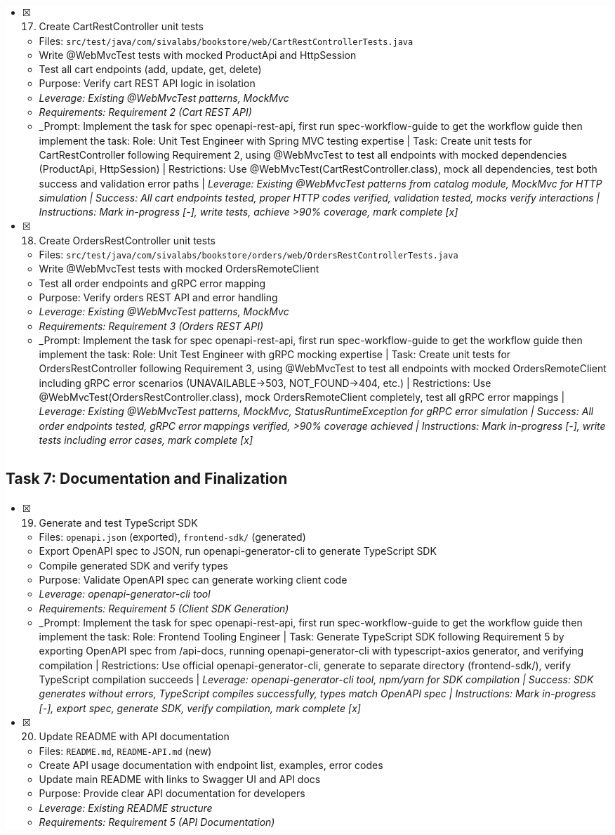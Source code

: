 - [x] 17. Create CartRestController unit tests
  - Files: `src/test/java/com/sivalabs/bookstore/web/CartRestControllerTests.java`
  - Write @WebMvcTest tests with mocked ProductApi and HttpSession
  - Test all cart endpoints (add, update, get, delete)
  - Purpose: Verify cart REST API logic in isolation
  - _Leverage: Existing @WebMvcTest patterns, MockMvc_
  - _Requirements: Requirement 2 (Cart REST API)_
  - _Prompt: Implement the task for spec openapi-rest-api, first run spec-workflow-guide to get the workflow guide then implement the task: Role: Unit Test Engineer with Spring MVC testing expertise | Task: Create unit tests for CartRestController following Requirement 2, using @WebMvcTest to test all endpoints with mocked dependencies (ProductApi, HttpSession) | Restrictions: Use @WebMvcTest(CartRestController.class), mock all dependencies, test both success and validation error paths | _Leverage: Existing @WebMvcTest patterns from catalog module, MockMvc for HTTP simulation | Success: All cart endpoints tested, proper HTTP codes verified, validation tested, mocks verify interactions | Instructions: Mark in-progress [-], write tests, achieve >90% coverage, mark complete [x]_

- [x] 18. Create OrdersRestController unit tests
  - Files: `src/test/java/com/sivalabs/bookstore/orders/web/OrdersRestControllerTests.java`
  - Write @WebMvcTest tests with mocked OrdersRemoteClient
  - Test all order endpoints and gRPC error mapping
  - Purpose: Verify orders REST API and error handling
  - _Leverage: Existing @WebMvcTest patterns, MockMvc_
  - _Requirements: Requirement 3 (Orders REST API)_
  - _Prompt: Implement the task for spec openapi-rest-api, first run spec-workflow-guide to get the workflow guide then implement the task: Role: Unit Test Engineer with gRPC mocking expertise | Task: Create unit tests for OrdersRestController following Requirement 3, using @WebMvcTest to test all endpoints with mocked OrdersRemoteClient including gRPC error scenarios (UNAVAILABLE→503, NOT_FOUND→404, etc.) | Restrictions: Use @WebMvcTest(OrdersRestController.class), mock OrdersRemoteClient completely, test all gRPC error mappings | _Leverage: Existing @WebMvcTest patterns, MockMvc, StatusRuntimeException for gRPC error simulation | Success: All order endpoints tested, gRPC error mappings verified, >90% coverage achieved | Instructions: Mark in-progress [-], write tests including error cases, mark complete [x]_

## Task 7: Documentation and Finalization

- [x] 19. Generate and test TypeScript SDK
  - Files: `openapi.json` (exported), `frontend-sdk/` (generated)
  - Export OpenAPI spec to JSON, run openapi-generator-cli to generate TypeScript SDK
  - Compile generated SDK and verify types
  - Purpose: Validate OpenAPI spec can generate working client code
  - _Leverage: openapi-generator-cli tool_
  - _Requirements: Requirement 5 (Client SDK Generation)_
  - _Prompt: Implement the task for spec openapi-rest-api, first run spec-workflow-guide to get the workflow guide then implement the task: Role: Frontend Tooling Engineer | Task: Generate TypeScript SDK following Requirement 5 by exporting OpenAPI spec from /api-docs, running openapi-generator-cli with typescript-axios generator, and verifying compilation | Restrictions: Use official openapi-generator-cli, generate to separate directory (frontend-sdk/), verify TypeScript compilation succeeds | _Leverage: openapi-generator-cli tool, npm/yarn for SDK compilation | Success: SDK generates without errors, TypeScript compiles successfully, types match OpenAPI spec | Instructions: Mark in-progress [-], export spec, generate SDK, verify compilation, mark complete [x]_

- [x] 20. Update README with API documentation
  - Files: `README.md`, `README-API.md` (new)
  - Create API usage documentation with endpoint list, examples, error codes
  - Update main README with links to Swagger UI and API docs
  - Purpose: Provide clear API documentation for developers
  - _Leverage: Existing README structure_
  - _Requirements: Requirement 5 (API Documentation)_